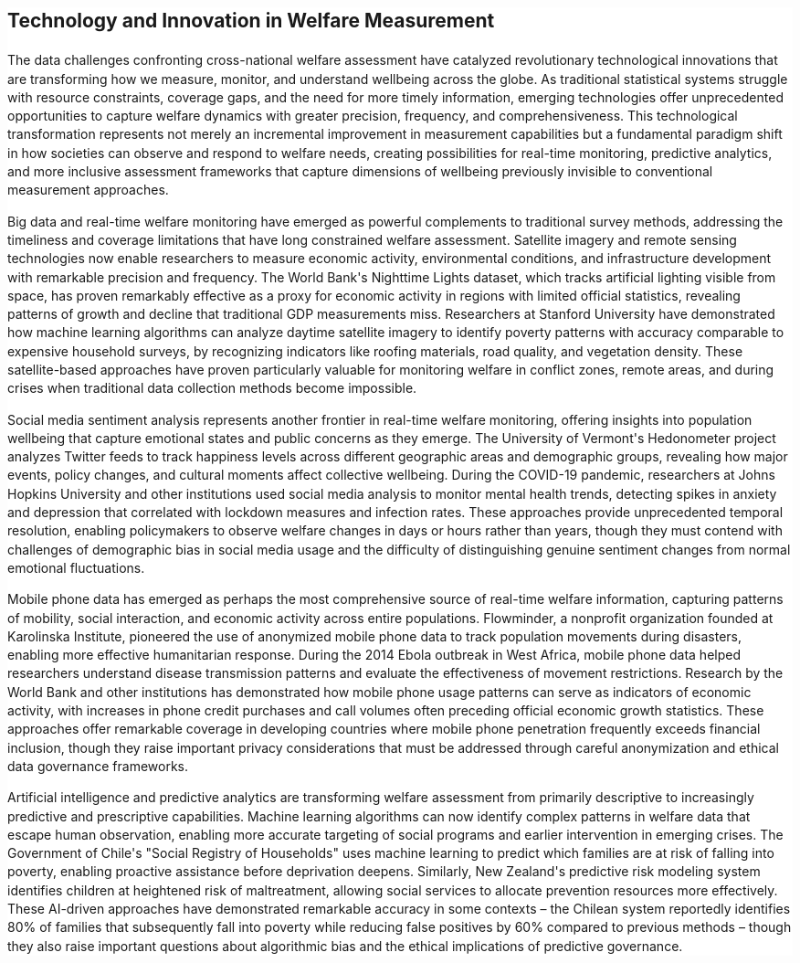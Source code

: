 ## Technology and Innovation in Welfare Measurement

The data challenges confronting cross-national welfare assessment have catalyzed revolutionary technological innovations that are transforming how we measure, monitor, and understand wellbeing across the globe. As traditional statistical systems struggle with resource constraints, coverage gaps, and the need for more timely information, emerging technologies offer unprecedented opportunities to capture welfare dynamics with greater precision, frequency, and comprehensiveness. This technological transformation represents not merely an incremental improvement in measurement capabilities but a fundamental paradigm shift in how societies can observe and respond to welfare needs, creating possibilities for real-time monitoring, predictive analytics, and more inclusive assessment frameworks that capture dimensions of wellbeing previously invisible to conventional measurement approaches.

Big data and real-time welfare monitoring have emerged as powerful complements to traditional survey methods, addressing the timeliness and coverage limitations that have long constrained welfare assessment. Satellite imagery and remote sensing technologies now enable researchers to measure economic activity, environmental conditions, and infrastructure development with remarkable precision and frequency. The World Bank's Nighttime Lights dataset, which tracks artificial lighting visible from space, has proven remarkably effective as a proxy for economic activity in regions with limited official statistics, revealing patterns of growth and decline that traditional GDP measurements miss. Researchers at Stanford University have demonstrated how machine learning algorithms can analyze daytime satellite imagery to identify poverty patterns with accuracy comparable to expensive household surveys, by recognizing indicators like roofing materials, road quality, and vegetation density. These satellite-based approaches have proven particularly valuable for monitoring welfare in conflict zones, remote areas, and during crises when traditional data collection methods become impossible.

Social media sentiment analysis represents another frontier in real-time welfare monitoring, offering insights into population wellbeing that capture emotional states and public concerns as they emerge. The University of Vermont's Hedonometer project analyzes Twitter feeds to track happiness levels across different geographic areas and demographic groups, revealing how major events, policy changes, and cultural moments affect collective wellbeing. During the COVID-19 pandemic, researchers at Johns Hopkins University and other institutions used social media analysis to monitor mental health trends, detecting spikes in anxiety and depression that correlated with lockdown measures and infection rates. These approaches provide unprecedented temporal resolution, enabling policymakers to observe welfare changes in days or hours rather than years, though they must contend with challenges of demographic bias in social media usage and the difficulty of distinguishing genuine sentiment changes from normal emotional fluctuations.

Mobile phone data has emerged as perhaps the most comprehensive source of real-time welfare information, capturing patterns of mobility, social interaction, and economic activity across entire populations. Flowminder, a nonprofit organization founded at Karolinska Institute, pioneered the use of anonymized mobile phone data to track population movements during disasters, enabling more effective humanitarian response. During the 2014 Ebola outbreak in West Africa, mobile phone data helped researchers understand disease transmission patterns and evaluate the effectiveness of movement restrictions. Research by the World Bank and other institutions has demonstrated how mobile phone usage patterns can serve as indicators of economic activity, with increases in phone credit purchases and call volumes often preceding official economic growth statistics. These approaches offer remarkable coverage in developing countries where mobile phone penetration frequently exceeds financial inclusion, though they raise important privacy considerations that must be addressed through careful anonymization and ethical data governance frameworks.

Artificial intelligence and predictive analytics are transforming welfare assessment from primarily descriptive to increasingly predictive and prescriptive capabilities. Machine learning algorithms can now identify complex patterns in welfare data that escape human observation, enabling more accurate targeting of social programs and earlier intervention in emerging crises. The Government of Chile's "Social Registry of Households" uses machine learning to predict which families are at risk of falling into poverty, enabling proactive assistance before deprivation deepens. Similarly, New Zealand's predictive risk modeling system identifies children at heightened risk of maltreatment, allowing social services to allocate prevention resources more effectively. These AI-driven approaches have demonstrated remarkable accuracy in some contexts – the Chilean system reportedly identifies 80% of families that subsequently fall into poverty while reducing false positives by 60% compared to previous methods – though they also raise important questions about algorithmic bias and the ethical implications of predictive governance.
